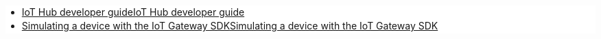 * <span data-ttu-id="4e1bd-384">[IoT Hub developer guide][lnk-devguide]</span><span class="sxs-lookup"><span data-stu-id="4e1bd-384">[IoT Hub developer guide][lnk-devguide]</span></span>
* <span data-ttu-id="4e1bd-385">[Simulating a device with the IoT Gateway SDK][lnk-gateway]</span><span class="sxs-lookup"><span data-stu-id="4e1bd-385">[Simulating a device with the IoT Gateway SDK][lnk-gateway]</span></span>


[1]: https://docstestmedia1.blob.core.windows.net/azure-media/articles/iot-hub/media/iot-hub-metrics/enable-metrics-1.png
[2]: https://docstestmedia1.blob.core.windows.net/azure-media/articles/iot-hub/media/iot-hub-metrics/enable-metrics-2.png

[lnk-get-started]: iot-hub-csharp-csharp-getstarted.md
[lnk-operations-monitoring]: iot-hub-operations-monitoring.md
[lnk-scaling]: iot-hub-scaling.md
[lnk-dr]: iot-hub-ha-dr.md

[lnk-monitor]: iot-hub-operations-monitoring.md

[lnk-devguide]: iot-hub-devguide.md
[lnk-gateway]: iot-hub-linux-gateway-sdk-simulated-device.md


